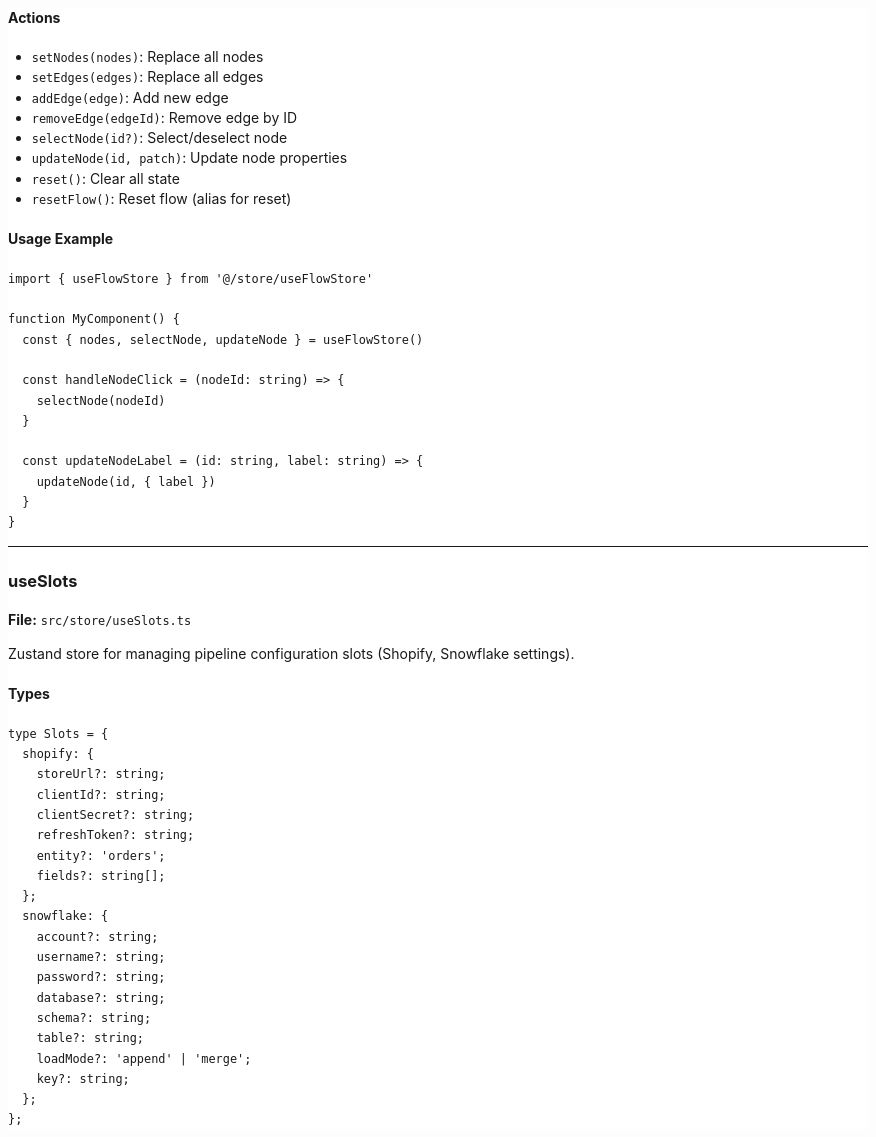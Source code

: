 #### Actions
- `setNodes(nodes)`: Replace all nodes
- `setEdges(edges)`: Replace all edges
- `addEdge(edge)`: Add new edge
- `removeEdge(edgeId)`: Remove edge by ID
- `selectNode(id?)`: Select/deselect node
- `updateNode(id, patch)`: Update node properties
- `reset()`: Clear all state
- `resetFlow()`: Reset flow (alias for reset)

#### Usage Example
```tsx
import { useFlowStore } from '@/store/useFlowStore'

function MyComponent() {
  const { nodes, selectNode, updateNode } = useFlowStore()
  
  const handleNodeClick = (nodeId: string) => {
    selectNode(nodeId)
  }
  
  const updateNodeLabel = (id: string, label: string) => {
    updateNode(id, { label })
  }
}
```

---

### useSlots

**File:** `src/store/useSlots.ts`

Zustand store for managing pipeline configuration slots (Shopify, Snowflake settings).

#### Types
```tsx
type Slots = {
  shopify: {
    storeUrl?: string;
    clientId?: string;
    clientSecret?: string;
    refreshToken?: string;
    entity?: 'orders';
    fields?: string[];
  };
  snowflake: {
    account?: string;
    username?: string;
    password?: string;
    database?: string;
    schema?: string;
    table?: string;
    loadMode?: 'append' | 'merge';
    key?: string;
  };
};
```
